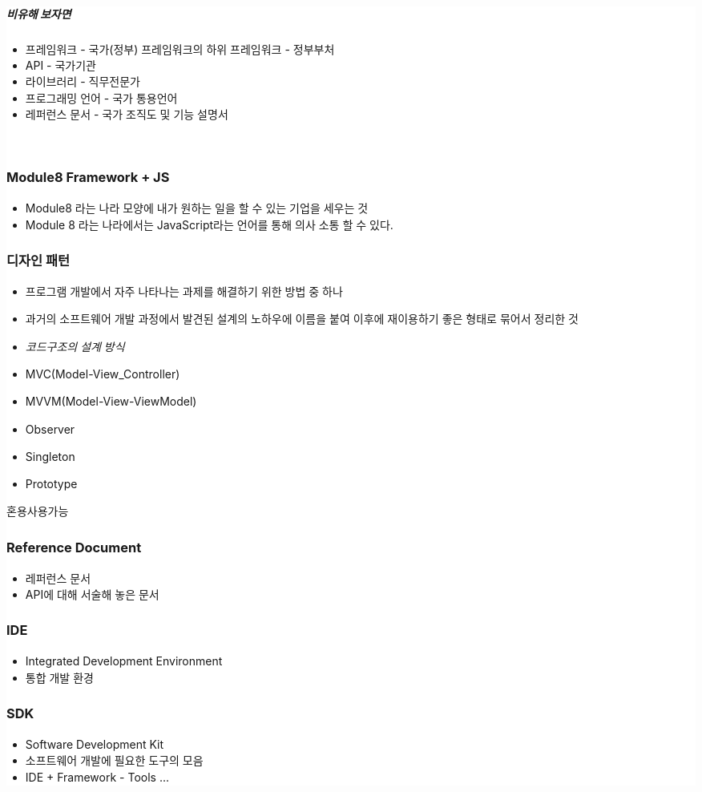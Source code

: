 

##### 비유해 보자면

- 프레임워크 - 국가(정부) 프레임워크의 하위 프레임워크 - 정부부처
- API - 국가기관
- 라이브러리 - 직무전문가
- 프로그래밍 언어 - 국가 통용언어
- 레퍼런스 문서 - 국가 조직도 및 기능 설명서

​              

### Module8 Framework + JS

- Module8 라는 나라 모양에 내가 원하는 일을 할 수 있는 기업을 세우는 것
- Module 8 라는 나라에서는 JavaScript라는 언어를 통해 의사 소통 할 수 있다.





### 디자인 패턴

- 프로그램 개발에서 자주 나타나는 과제를 해결하기 위한 방법 중 하나
- 과거의 소프트웨어 개발 과정에서 발견된 설계의 노하우에 이름을 붙여 이후에 재이용하기 좋은 형태로 묶어서 정리한 것
- *코드구조의 설계 방식*



- MVC(Model-View_Controller)
- MVVM(Model-View-ViewModel)
- Observer
- Singleton
- Prototype

 혼용사용가능



### Reference Document

- 레퍼런스 문서
- API에 대해 서술해 놓은 문서



### IDE

- Integrated Development Environment
- 통합 개발 환경



### SDK

- Software Development Kit
- 소프트웨어 개발에 필요한 도구의 모음
- IDE + Framework - Tools ...


